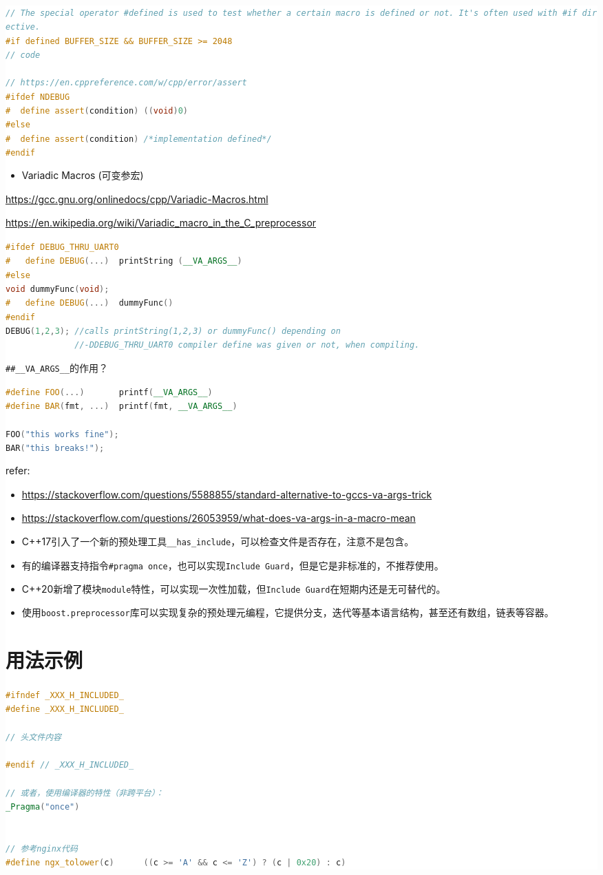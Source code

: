 ``` cpp
// The special operator #defined is used to test whether a certain macro is defined or not. It's often used with #if directive.
#if defined BUFFER_SIZE && BUFFER_SIZE >= 2048
// code

// https://en.cppreference.com/w/cpp/error/assert
#ifdef NDEBUG
#  define assert(condition) ((void)0)
#else
#  define assert(condition) /*implementation defined*/
#endif
```

* Variadic Macros (可变参宏)


https://gcc.gnu.org/onlinedocs/cpp/Variadic-Macros.html

https://en.wikipedia.org/wiki/Variadic_macro_in_the_C_preprocessor


``` cpp
#ifdef DEBUG_THRU_UART0
#   define DEBUG(...)  printString (__VA_ARGS__)
#else
void dummyFunc(void);
#   define DEBUG(...)  dummyFunc()
#endif
DEBUG(1,2,3); //calls printString(1,2,3) or dummyFunc() depending on
              //-DDEBUG_THRU_UART0 compiler define was given or not, when compiling.
```

`##__VA_ARGS__`的作用？

``` cpp
#define FOO(...)       printf(__VA_ARGS__)
#define BAR(fmt, ...)  printf(fmt, __VA_ARGS__)

FOO("this works fine");
BAR("this breaks!");
```

refer:

* https://stackoverflow.com/questions/5588855/standard-alternative-to-gccs-va-args-trick
* https://stackoverflow.com/questions/26053959/what-does-va-args-in-a-macro-mean

* C++17引入了一个新的预处理工具`__has_include`，可以检查文件是否存在，注意不是包含。
* 有的编译器支持指令`#pragma once`，也可以实现`Include Guard`，但是它是非标准的，不推荐使用。
* C++20新增了模块`module`特性，可以实现一次性加载，但`Include Guard`在短期内还是无可替代的。
* 使用`boost.preprocessor`库可以实现复杂的预处理元编程，它提供分支，迭代等基本语言结构，甚至还有数组，链表等容器。

# 用法示例

``` cpp
#ifndef _XXX_H_INCLUDED_
#define _XXX_H_INCLUDED_

// 头文件内容

#endif // _XXX_H_INCLUDED_

// 或者，使用编译器的特性（非跨平台）：
_Pragma("once")


// 参考nginx代码
#define ngx_tolower(c)      ((c >= 'A' && c <= 'Z') ? (c | 0x20) : c)
```